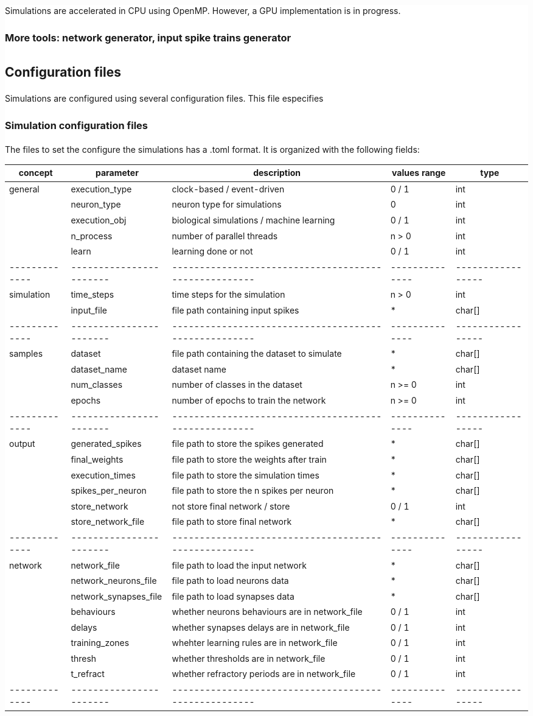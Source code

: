 Simulations are accelerated in CPU using OpenMP. However, a GPU implementation is in progress.


### More tools: network generator, input spike trains generator



## Configuration files

Simulations are configured using several configuration files. This file especifies 


### Simulation configuration files

The files to set the configure the simulations has a .toml format. It is organized with the following fields:


| concept     | parameter             | description                                         | values range | type            |
| ------------|-----------------------|-----------------------------------------------------|--------------|-----------------|
| general     | execution_type        | clock-based / event-driven                          | 0 / 1        | int             |
|             | neuron_type           | neuron type for simulations                         | 0            | int             |  
|             | execution_obj         | biological simulations / machine learning           | 0 / 1        | int             |
|             | n_process             | number of parallel threads                          | n > 0        | int             |
|             | learn                 | learning done or not                                | 0 / 1        | int             |
|-------------|-----------------------|-----------------------------------------------------|--------------|-----------------|
| simulation  | time_steps            | time steps for the simulation                       | n > 0        | int             |
|             | input_file            | file path containing input spikes                   | *            | char[]          |
|-------------|-----------------------|-----------------------------------------------------|--------------|-----------------|
| samples     | dataset               | file path containing the dataset to simulate        | *            | char[]          |
|             | dataset_name          | dataset name                                        | *            | char[]          |
|             | num_classes           | number of classes in the dataset                    | n >= 0       | int             |
|             | epochs                | number of epochs to train the network               | n >= 0       | int             |
|-------------|-----------------------|-----------------------------------------------------|--------------|-----------------|
| output      | generated_spikes      | file path to store the spikes generated             | *            | char[]          |
|             | final_weights         | file path to store the weights after train          | *            | char[]          |
|             | execution_times       | file path to store the simulation times             | *            | char[]          |
|             | spikes_per_neuron     | file path to store the n spikes per neuron          | *            | char[]          |
|             | store_network         | not store final network / store                     | 0 / 1        | int             |
|             | store_network_file    | file path to store final network                    | *            | char[]          |
|-------------|-----------------------|-----------------------------------------------------|--------------|-----------------|
| network     | network_file          | file path to load the input network                 | *            | char[]          |
|             | network_neurons_file  | file path to load neurons data                      | *            | char[]          |
|             | network_synapses_file | file path to load synapses data                     | *            | char[]          |
|             | behaviours            | whether neurons behaviours are in network_file      | 0 / 1        | int             |
|             | delays                | whether synapses delays are in network_file         | 0 / 1        | int             |
|             | training_zones        | whehter learning rules are in network_file          | 0 / 1        | int             |
|             | thresh                | whether thresholds are in network_file              | 0 / 1        | int             |
|             | t_refract             | whether refractory periods are in network_file      | 0 / 1        | int             |
|-------------|-----------------------|-----------------------------------------------------|--------------|-----------------|
